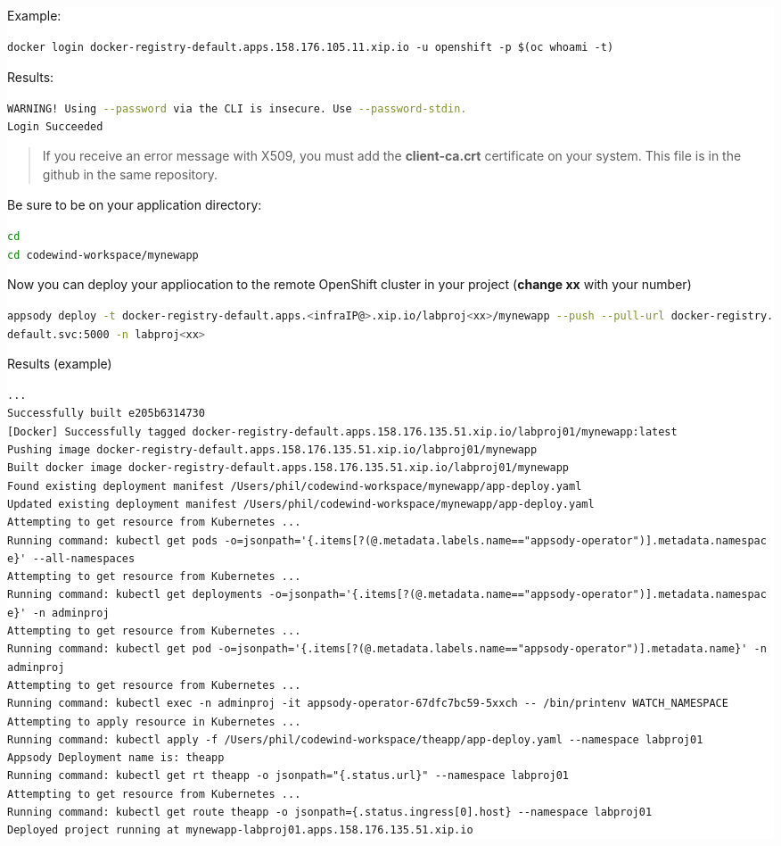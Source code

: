 Example:

```
docker login docker-registry-default.apps.158.176.105.11.xip.io -u openshift -p $(oc whoami -t) 
```

Results:

```bash
WARNING! Using --password via the CLI is insecure. Use --password-stdin.
Login Succeeded
```



> If you receive an error message with X509,  you must add the **client-ca.crt** certificate on your system. This file is in the github in the same repository. 



Be sure to be on your application directory:

```bash
cd
cd codewind-workspace/mynewapp
```



Now you can deploy your appliocation to the remote OpenShift cluster in your project (**change xx** with your number)

```bash
appsody deploy -t docker-registry-default.apps.<infraIP@>.xip.io/labproj<xx>/mynewapp --push --pull-url docker-registry.default.svc:5000 -n labproj<xx>
```



Results (example)

```
...
Successfully built e205b6314730
[Docker] Successfully tagged docker-registry-default.apps.158.176.135.51.xip.io/labproj01/mynewapp:latest
Pushing image docker-registry-default.apps.158.176.135.51.xip.io/labproj01/mynewapp
Built docker image docker-registry-default.apps.158.176.135.51.xip.io/labproj01/mynewapp
Found existing deployment manifest /Users/phil/codewind-workspace/mynewapp/app-deploy.yaml
Updated existing deployment manifest /Users/phil/codewind-workspace/mynewapp/app-deploy.yaml
Attempting to get resource from Kubernetes ...
Running command: kubectl get pods -o=jsonpath='{.items[?(@.metadata.labels.name=="appsody-operator")].metadata.namespace}' --all-namespaces
Attempting to get resource from Kubernetes ...
Running command: kubectl get deployments -o=jsonpath='{.items[?(@.metadata.name=="appsody-operator")].metadata.namespace}' -n adminproj
Attempting to get resource from Kubernetes ...
Running command: kubectl get pod -o=jsonpath='{.items[?(@.metadata.labels.name=="appsody-operator")].metadata.name}' -n adminproj
Attempting to get resource from Kubernetes ...
Running command: kubectl exec -n adminproj -it appsody-operator-67dfc7bc59-5xxch -- /bin/printenv WATCH_NAMESPACE
Attempting to apply resource in Kubernetes ...
Running command: kubectl apply -f /Users/phil/codewind-workspace/theapp/app-deploy.yaml --namespace labproj01
Appsody Deployment name is: theapp
Running command: kubectl get rt theapp -o jsonpath="{.status.url}" --namespace labproj01
Attempting to get resource from Kubernetes ...
Running command: kubectl get route theapp -o jsonpath={.status.ingress[0].host} --namespace labproj01
Deployed project running at mynewapp-labproj01.apps.158.176.135.51.xip.io
```
